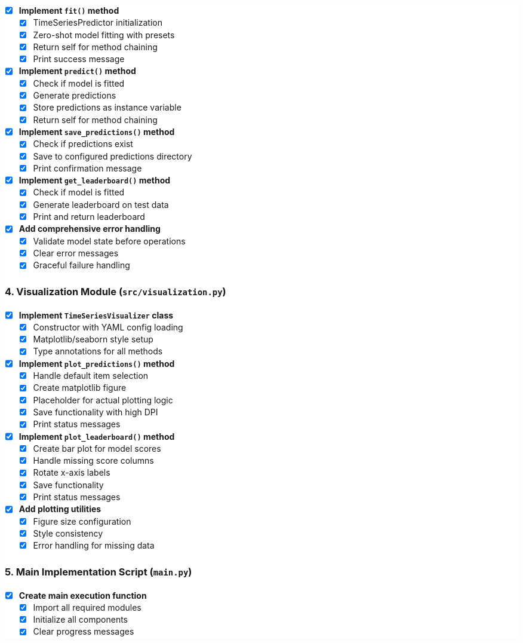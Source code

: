 - [x] **Implement `fit()` method**
  - [x] TimeSeriesPredictor initialization
  - [x] Zero-shot model fitting with presets
  - [x] Return self for method chaining
  - [x] Print success message

- [x] **Implement `predict()` method**
  - [x] Check if model is fitted
  - [x] Generate predictions
  - [x] Store predictions as instance variable
  - [x] Return self for method chaining

- [x] **Implement `save_predictions()` method**
  - [x] Check if predictions exist
  - [x] Save to configured predictions directory
  - [x] Print confirmation message

- [x] **Implement `get_leaderboard()` method**
  - [x] Check if model is fitted
  - [x] Generate leaderboard on test data
  - [x] Print and return leaderboard

- [x] **Add comprehensive error handling**
  - [x] Validate model state before operations
  - [x] Clear error messages
  - [x] Graceful failure handling

### 4. Visualization Module (`src/visualization.py`)
- [x] **Implement `TimeSeriesVisualizer` class**
  - [x] Constructor with YAML config loading
  - [x] Matplotlib/seaborn style setup
  - [x] Type annotations for all methods

- [x] **Implement `plot_predictions()` method**
  - [x] Handle default item selection
  - [x] Create matplotlib figure
  - [x] Placeholder for actual plotting logic
  - [x] Save functionality with high DPI
  - [x] Print status messages

- [x] **Implement `plot_leaderboard()` method**
  - [x] Create bar plot for model scores
  - [x] Handle missing score columns
  - [x] Rotate x-axis labels
  - [x] Save functionality
  - [x] Print status messages

- [x] **Add plotting utilities**
  - [x] Figure size configuration
  - [x] Style consistency
  - [x] Error handling for missing data

### 5. Main Implementation Script (`main.py`)
- [x] **Create main execution function**
  - [x] Import all required modules
  - [x] Initialize all components
  - [x] Clear progress messages
